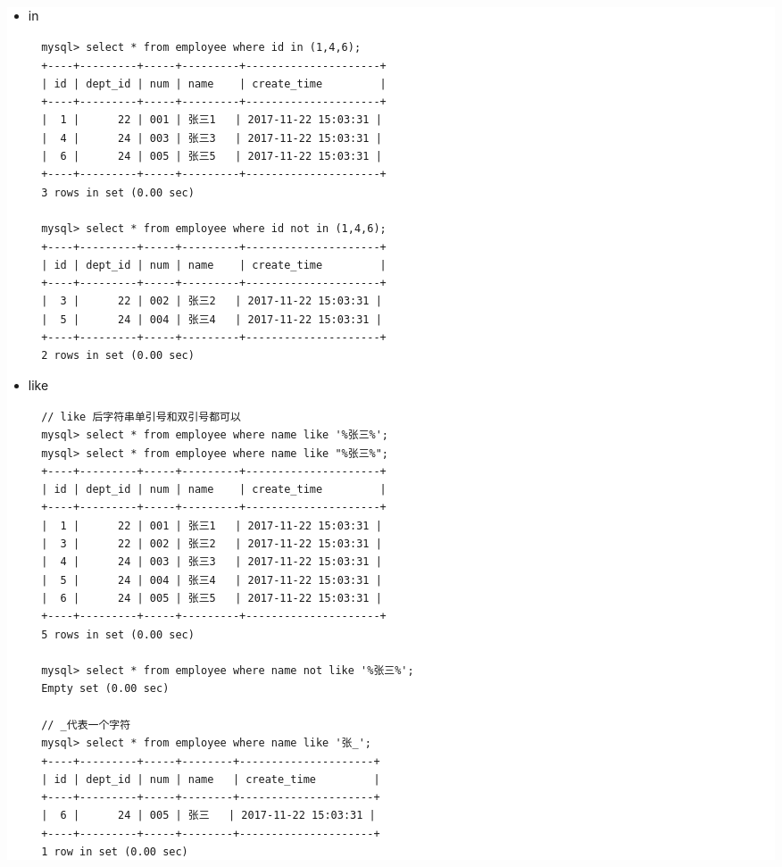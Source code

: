 * in

        mysql> select * from employee where id in (1,4,6);
        +----+---------+-----+---------+---------------------+
        | id | dept_id | num | name    | create_time         |
        +----+---------+-----+---------+---------------------+
        |  1 |      22 | 001 | 张三1   | 2017-11-22 15:03:31 |
        |  4 |      24 | 003 | 张三3   | 2017-11-22 15:03:31 |
        |  6 |      24 | 005 | 张三5   | 2017-11-22 15:03:31 |
        +----+---------+-----+---------+---------------------+
        3 rows in set (0.00 sec)

        mysql> select * from employee where id not in (1,4,6);
        +----+---------+-----+---------+---------------------+
        | id | dept_id | num | name    | create_time         |
        +----+---------+-----+---------+---------------------+
        |  3 |      22 | 002 | 张三2   | 2017-11-22 15:03:31 |
        |  5 |      24 | 004 | 张三4   | 2017-11-22 15:03:31 |
        +----+---------+-----+---------+---------------------+
        2 rows in set (0.00 sec)

* like

        // like 后字符串单引号和双引号都可以
        mysql> select * from employee where name like '%张三%';
        mysql> select * from employee where name like "%张三%";
        +----+---------+-----+---------+---------------------+
        | id | dept_id | num | name    | create_time         |
        +----+---------+-----+---------+---------------------+
        |  1 |      22 | 001 | 张三1   | 2017-11-22 15:03:31 |
        |  3 |      22 | 002 | 张三2   | 2017-11-22 15:03:31 |
        |  4 |      24 | 003 | 张三3   | 2017-11-22 15:03:31 |
        |  5 |      24 | 004 | 张三4   | 2017-11-22 15:03:31 |
        |  6 |      24 | 005 | 张三5   | 2017-11-22 15:03:31 |
        +----+---------+-----+---------+---------------------+
        5 rows in set (0.00 sec)

        mysql> select * from employee where name not like '%张三%';
        Empty set (0.00 sec)

        // _代表一个字符
        mysql> select * from employee where name like '张_';
        +----+---------+-----+--------+---------------------+
        | id | dept_id | num | name   | create_time         |
        +----+---------+-----+--------+---------------------+
        |  6 |      24 | 005 | 张三   | 2017-11-22 15:03:31 |
        +----+---------+-----+--------+---------------------+
        1 row in set (0.00 sec)
